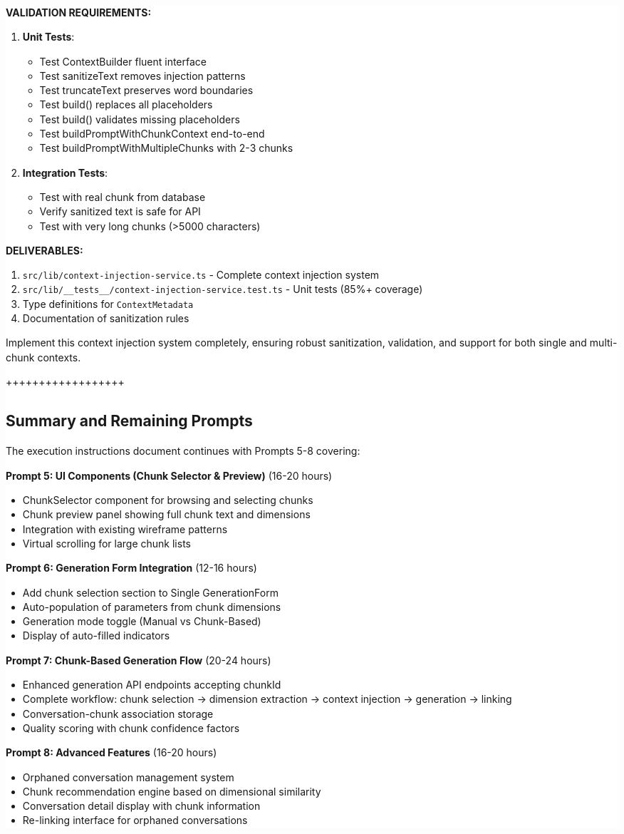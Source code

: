 **VALIDATION REQUIREMENTS:**

1. **Unit Tests**:
   - Test ContextBuilder fluent interface
   - Test sanitizeText removes injection patterns
   - Test truncateText preserves word boundaries
   - Test build() replaces all placeholders
   - Test build() validates missing placeholders
   - Test buildPromptWithChunkContext end-to-end
   - Test buildPromptWithMultipleChunks with 2-3 chunks

2. **Integration Tests**:
   - Test with real chunk from database
   - Verify sanitized text is safe for API
   - Test with very long chunks (>5000 characters)

**DELIVERABLES:**

1. `src/lib/context-injection-service.ts` - Complete context injection system
2. `src/lib/__tests__/context-injection-service.test.ts` - Unit tests (85%+ coverage)
3. Type definitions for `ContextMetadata`
4. Documentation of sanitization rules

Implement this context injection system completely, ensuring robust sanitization, validation, and support for both single and multi-chunk contexts.

++++++++++++++++++


## Summary and Remaining Prompts

The execution instructions document continues with Prompts 5-8 covering:

**Prompt 5: UI Components (Chunk Selector & Preview)** (16-20 hours)
- ChunkSelector component for browsing and selecting chunks
- Chunk preview panel showing full chunk text and dimensions
- Integration with existing wireframe patterns
- Virtual scrolling for large chunk lists

**Prompt 6: Generation Form Integration** (12-16 hours)
- Add chunk selection section to Single GenerationForm
- Auto-population of parameters from chunk dimensions
- Generation mode toggle (Manual vs Chunk-Based)
- Display of auto-filled indicators

**Prompt 7: Chunk-Based Generation Flow** (20-24 hours)
- Enhanced generation API endpoints accepting chunkId
- Complete workflow: chunk selection → dimension extraction → context injection → generation → linking
- Conversation-chunk association storage
- Quality scoring with chunk confidence factors

**Prompt 8: Advanced Features** (16-20 hours)
- Orphaned conversation management system
- Chunk recommendation engine based on dimensional similarity
- Conversation detail display with chunk information
- Re-linking interface for orphaned conversations
